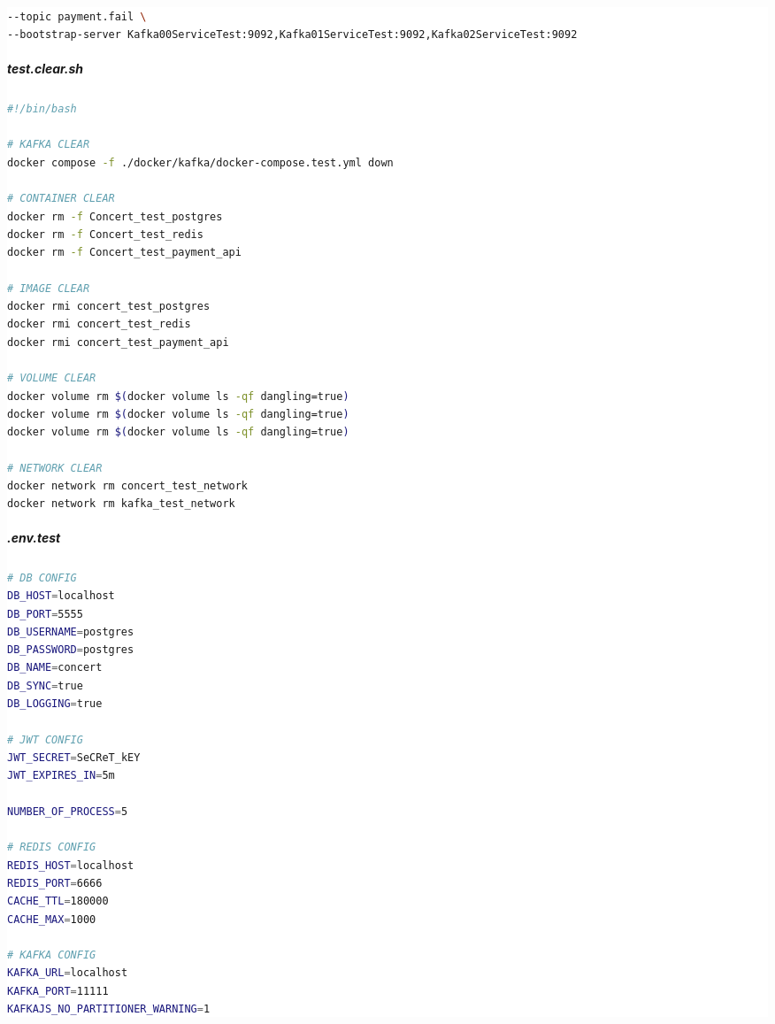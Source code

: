 ```bash
--topic payment.fail \
--bootstrap-server Kafka00ServiceTest:9092,Kafka01ServiceTest:9092,Kafka02ServiceTest:9092
```

##### test.clear.sh
```bash
#!/bin/bash

# KAFKA CLEAR
docker compose -f ./docker/kafka/docker-compose.test.yml down

# CONTAINER CLEAR
docker rm -f Concert_test_postgres
docker rm -f Concert_test_redis
docker rm -f Concert_test_payment_api

# IMAGE CLEAR
docker rmi concert_test_postgres
docker rmi concert_test_redis
docker rmi concert_test_payment_api

# VOLUME CLEAR
docker volume rm $(docker volume ls -qf dangling=true)
docker volume rm $(docker volume ls -qf dangling=true)
docker volume rm $(docker volume ls -qf dangling=true)

# NETWORK CLEAR
docker network rm concert_test_network
docker network rm kafka_test_network
```
##### .env.test
```bash
# DB CONFIG
DB_HOST=localhost
DB_PORT=5555
DB_USERNAME=postgres
DB_PASSWORD=postgres
DB_NAME=concert
DB_SYNC=true
DB_LOGGING=true

# JWT CONFIG
JWT_SECRET=SeCReT_kEY
JWT_EXPIRES_IN=5m

NUMBER_OF_PROCESS=5

# REDIS CONFIG
REDIS_HOST=localhost
REDIS_PORT=6666
CACHE_TTL=180000
CACHE_MAX=1000

# KAFKA CONFIG
KAFKA_URL=localhost
KAFKA_PORT=11111
KAFKAJS_NO_PARTITIONER_WARNING=1
```
